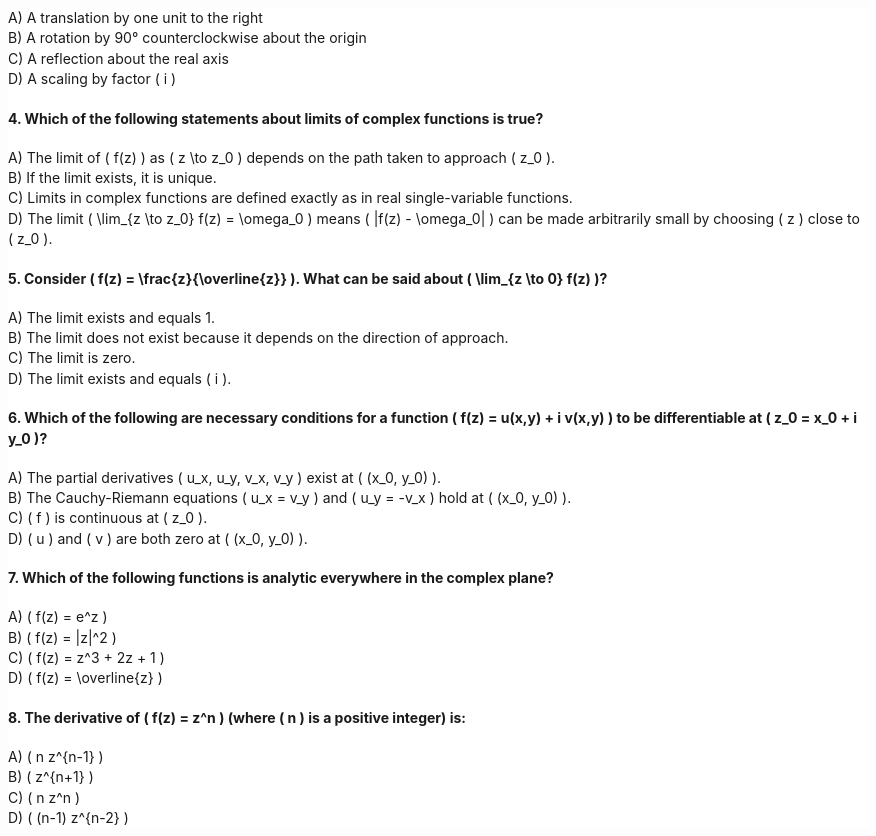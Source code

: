 A) A translation by one unit to the right  
B) A rotation by 90° counterclockwise about the origin  
C) A reflection about the real axis  
D) A scaling by factor \( i \)



#### 4. Which of the following statements about limits of complex functions is true?

A) The limit of \( f(z) \) as \( z \to z_0 \) depends on the path taken to approach \( z_0 \).  
B) If the limit exists, it is unique.  
C) Limits in complex functions are defined exactly as in real single-variable functions.  
D) The limit \( \lim_{z \to z_0} f(z) = \omega_0 \) means \( |f(z) - \omega_0| \) can be made arbitrarily small by choosing \( z \) close to \( z_0 \).



#### 5. Consider \( f(z) = \frac{z}{\overline{z}} \). What can be said about \( \lim_{z \to 0} f(z) \)?

A) The limit exists and equals 1.  
B) The limit does not exist because it depends on the direction of approach.  
C) The limit is zero.  
D) The limit exists and equals \( i \).



#### 6. Which of the following are necessary conditions for a function \( f(z) = u(x,y) + i v(x,y) \) to be differentiable at \( z_0 = x_0 + i y_0 \)?

A) The partial derivatives \( u_x, u_y, v_x, v_y \) exist at \( (x_0, y_0) \).  
B) The Cauchy-Riemann equations \( u_x = v_y \) and \( u_y = -v_x \) hold at \( (x_0, y_0) \).  
C) \( f \) is continuous at \( z_0 \).  
D) \( u \) and \( v \) are both zero at \( (x_0, y_0) \).



#### 7. Which of the following functions is analytic everywhere in the complex plane?

A) \( f(z) = e^z \)  
B) \( f(z) = |z|^2 \)  
C) \( f(z) = z^3 + 2z + 1 \)  
D) \( f(z) = \overline{z} \)



#### 8. The derivative of \( f(z) = z^n \) (where \( n \) is a positive integer) is:

A) \( n z^{n-1} \)  
B) \( z^{n+1} \)  
C) \( n z^n \)  
D) \( (n-1) z^{n-2} \)


